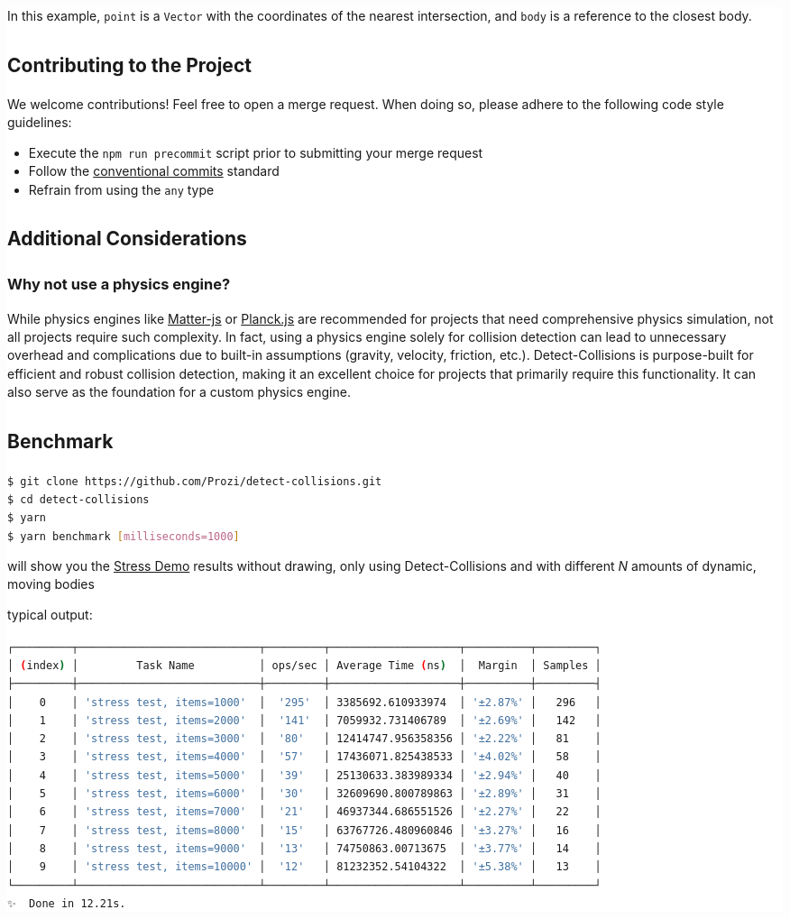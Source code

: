 In this example, `point` is a `Vector` with the coordinates of the nearest intersection, and `body` is a reference to the closest body.

## Contributing to the Project

We welcome contributions! Feel free to open a merge request. When doing so, please adhere to the following code style guidelines:

- Execute the `npm run precommit` script prior to submitting your merge request
- Follow the [conventional commits](https://www.conventionalcommits.org/en/v1.0.0/#summary) standard
- Refrain from using the `any` type

## Additional Considerations

### Why not use a physics engine?

While physics engines like [Matter-js](https://github.com/liabru/matter-js) or [Planck.js](https://github.com/shakiba/planck.js) are recommended for projects that need comprehensive physics simulation, not all projects require such complexity. In fact, using a physics engine solely for collision detection can lead to unnecessary overhead and complications due to built-in assumptions (gravity, velocity, friction, etc.). Detect-Collisions is purpose-built for efficient and robust collision detection, making it an excellent choice for projects that primarily require this functionality. It can also serve as the foundation for a custom physics engine.

## Benchmark

```bash
$ git clone https://github.com/Prozi/detect-collisions.git
$ cd detect-collisions
$ yarn
$ yarn benchmark [milliseconds=1000]
```

will show you the [Stress Demo](https://prozi.github.io/detect-collisions/demo/?stress) results without drawing,
only using Detect-Collisions and with different _N_ amounts of dynamic, moving bodies

typical output:

```bash
┌─────────┬────────────────────────────┬─────────┬────────────────────┬──────────┬─────────┐
│ (index) │         Task Name          │ ops/sec │ Average Time (ns)  │  Margin  │ Samples │
├─────────┼────────────────────────────┼─────────┼────────────────────┼──────────┼─────────┤
│    0    │ 'stress test, items=1000'  │  '295'  │ 3385692.610933974  │ '±2.87%' │   296   │
│    1    │ 'stress test, items=2000'  │  '141'  │ 7059932.731406789  │ '±2.69%' │   142   │
│    2    │ 'stress test, items=3000'  │  '80'   │ 12414747.956358356 │ '±2.22%' │   81    │
│    3    │ 'stress test, items=4000'  │  '57'   │ 17436071.825438533 │ '±4.02%' │   58    │
│    4    │ 'stress test, items=5000'  │  '39'   │ 25130633.383989334 │ '±2.94%' │   40    │
│    5    │ 'stress test, items=6000'  │  '30'   │ 32609690.800789863 │ '±2.89%' │   31    │
│    6    │ 'stress test, items=7000'  │  '21'   │ 46937344.686551526 │ '±2.27%' │   22    │
│    7    │ 'stress test, items=8000'  │  '15'   │ 63767726.480960846 │ '±3.27%' │   16    │
│    8    │ 'stress test, items=9000'  │  '13'   │ 74750863.00713675  │ '±3.77%' │   14    │
│    9    │ 'stress test, items=10000' │  '12'   │ 81232352.54104322  │ '±5.38%' │   13    │
└─────────┴────────────────────────────┴─────────┴────────────────────┴──────────┴─────────┘
✨  Done in 12.21s.
```
